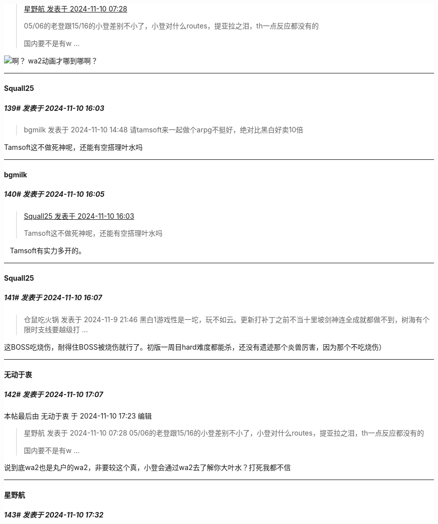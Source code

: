 <blockquote><a href="httphttps://bbs.saraba1st.com/2b/forum.php?mod=redirect&amp;goto=findpost&amp;pid=66661138&amp;ptid=2184952" target="_blank">星野航 发表于 2024-11-10 07:28</a>

05/06的老登跟15/16的小登差别不小了，小登对什么routes，提亚拉之泪，th一点反应都没有的

国内要不是有w ...</blockquote>
<img src="https://static.saraba1st.com/image/smiley/face2017/067.png" referrerpolicy="no-referrer">啊？ wa2动画才哪到哪啊？

*****

####  Squall25  
##### 139#       发表于 2024-11-10 16:03

<blockquote>bgmilk 发表于 2024-11-10 14:48
请tamsoft来一起做个arpg不挺好，绝对比黑白好卖10倍</blockquote>
Tamsoft这不做死神呢，还能有空搭理叶水吗

*****

####  bgmilk  
##### 140#       发表于 2024-11-10 16:05

<blockquote><a href="httphttps://bbs.saraba1st.com/2b/forum.php?mod=redirect&amp;goto=findpost&amp;pid=66663636&amp;ptid=2184952" target="_blank">Squall25 发表于 2024-11-10 16:03</a>

Tamsoft这不做死神呢，还能有空搭理叶水吗</blockquote>
   Tamsoft有实力多开的。

*****

####  Squall25  
##### 141#       发表于 2024-11-10 16:07

<blockquote>仓鼠吃火锅 发表于 2024-11-9 21:46
黑白1游戏性是一坨，玩不如云。更新打补丁之前不当十里坡剑神连全成就都做不到，树海有个限时支线要越级打 ...</blockquote>
这BOSS吃烧伤，耐得住BOSS被烧伤就行了。初版一周目hard难度都能杀，还没有遗迹那个炎兽厉害，因为那个不吃烧伤）

*****

####  无动于衷  
##### 142#       发表于 2024-11-10 17:07

 本帖最后由 无动于衷 于 2024-11-10 17:23 编辑 
<blockquote>星野航 发表于 2024-11-10 07:28
05/06的老登跟15/16的小登差别不小了，小登对什么routes，提亚拉之泪，th一点反应都没有的

国内要不是有w ...</blockquote>

说到底wa2也是丸户的wa2，非要较这个真，小登会通过wa2去了解你大叶水？打死我都不信

*****

####  星野航  
##### 143#       发表于 2024-11-10 17:32
